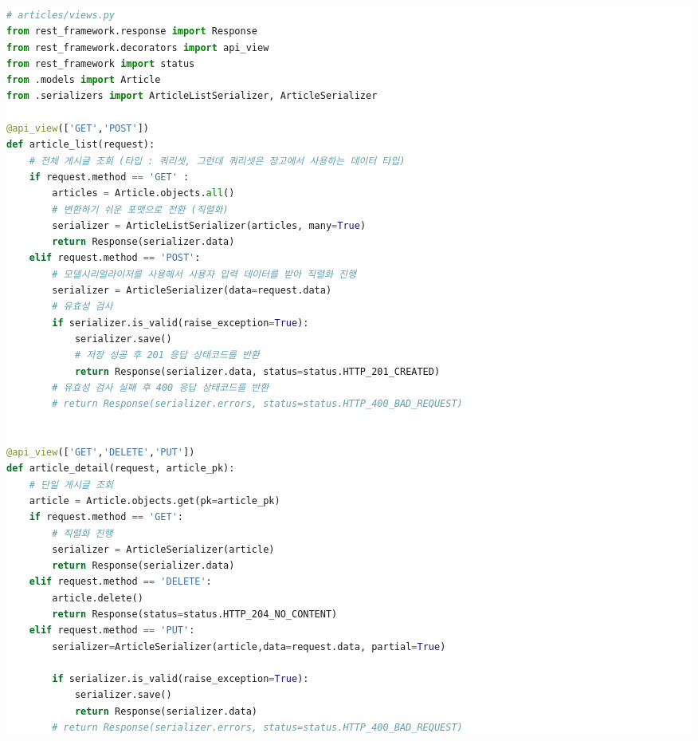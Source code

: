 ```python
# articles/views.py
from rest_framework.response import Response
from rest_framework.decorators import api_view
from rest_framework import status
from .models import Article
from .serializers import ArticleListSerializer, ArticleSerializer

@api_view(['GET','POST'])
def article_list(request):
    # 전체 게시글 조회 (타입 : 쿼리셋, 그런데 쿼리셋은 장고에서 사용하는 데이터 타입)
    if request.method == 'GET' :
        articles = Article.objects.all()
        # 변환하기 쉬운 포맷으로 전환 (직렬화)
        serializer = ArticleListSerializer(articles, many=True)
        return Response(serializer.data)
    elif request.method == 'POST':
        # 모델시리얼라이저를 사용해서 사용자 입력 데이터를 받아 직렬화 진행
        serializer = ArticleSerializer(data=request.data)
        # 유효성 검사
        if serializer.is_valid(raise_exception=True):
            serializer.save()
            # 저장 성공 후 201 응답 상태코드를 반환
            return Response(serializer.data, status=status.HTTP_201_CREATED)
        # 유효성 검사 실패 후 400 응답 상태코드를 반환
        # return Response(serializer.errors, status=status.HTTP_400_BAD_REQUEST)
    

@api_view(['GET','DELETE','PUT'])
def article_detail(request, article_pk):
    # 단일 게시글 조회
    article = Article.objects.get(pk=article_pk)
    if request.method == 'GET':
        # 직렬화 진행
        serializer = ArticleSerializer(article)
        return Response(serializer.data)
    elif request.method == 'DELETE':
        article.delete()
        return Response(status=status.HTTP_204_NO_CONTENT)
    elif request.method == 'PUT':
        serializer=ArticleSerializer(article,data=request.data, partial=True)

        if serializer.is_valid(raise_exception=True):
            serializer.save()
            return Response(serializer.data)
        # return Response(serializer.errors, status=status.HTTP_400_BAD_REQUEST)
```